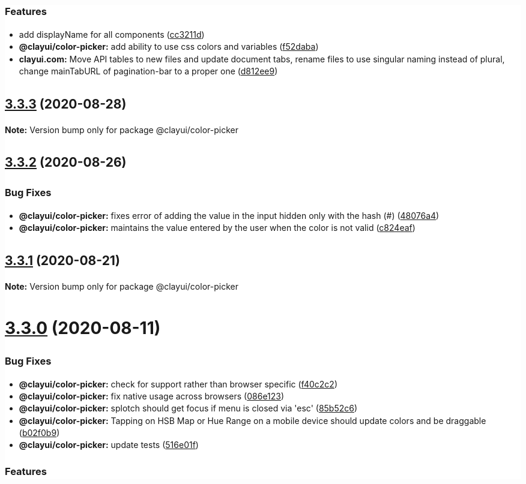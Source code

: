 ### Features

-   add displayName for all components ([cc3211d](https://github.com/liferay/clay/commit/cc3211d))
-   **@clayui/color-picker:** add ability to use css colors and variables ([f52daba](https://github.com/liferay/clay/commit/f52daba))
-   **clayui.com:** Move API tables to new files and update document tabs, rename files to use singular naming instead of plural, change mainTabURL of pagination-bar to a proper one ([d812ee9](https://github.com/liferay/clay/commit/d812ee9))

## [3.3.3](https://github.com/liferay/clay/compare/@clayui/color-picker@3.3.2...@clayui/color-picker@3.3.3) (2020-08-28)

**Note:** Version bump only for package @clayui/color-picker

## [3.3.2](https://github.com/liferay/clay/compare/@clayui/color-picker@3.3.1...@clayui/color-picker@3.3.2) (2020-08-26)

### Bug Fixes

-   **@clayui/color-picker:** fixes error of adding the value in the input hidden only with the hash (#) ([48076a4](https://github.com/liferay/clay/commit/48076a4))
-   **@clayui/color-picker:** maintains the value entered by the user when the color is not valid ([c824eaf](https://github.com/liferay/clay/commit/c824eaf))

## [3.3.1](https://github.com/liferay/clay/compare/@clayui/color-picker@3.3.0...@clayui/color-picker@3.3.1) (2020-08-21)

**Note:** Version bump only for package @clayui/color-picker

# [3.3.0](https://github.com/liferay/clay/compare/@clayui/color-picker@3.2.8...@clayui/color-picker@3.3.0) (2020-08-11)

### Bug Fixes

-   **@clayui/color-picker:** check for support rather than browser specific ([f40c2c2](https://github.com/liferay/clay/commit/f40c2c2))
-   **@clayui/color-picker:** fix native usage across browsers ([086e123](https://github.com/liferay/clay/commit/086e123))
-   **@clayui/color-picker:** splotch should get focus if menu is closed via 'esc' ([85b52c6](https://github.com/liferay/clay/commit/85b52c6))
-   **@clayui/color-picker:** Tapping on HSB Map or Hue Range on a mobile device should update colors and be draggable ([b02f0b9](https://github.com/liferay/clay/commit/b02f0b9))
-   **@clayui/color-picker:** update tests ([516e01f](https://github.com/liferay/clay/commit/516e01f))

### Features
